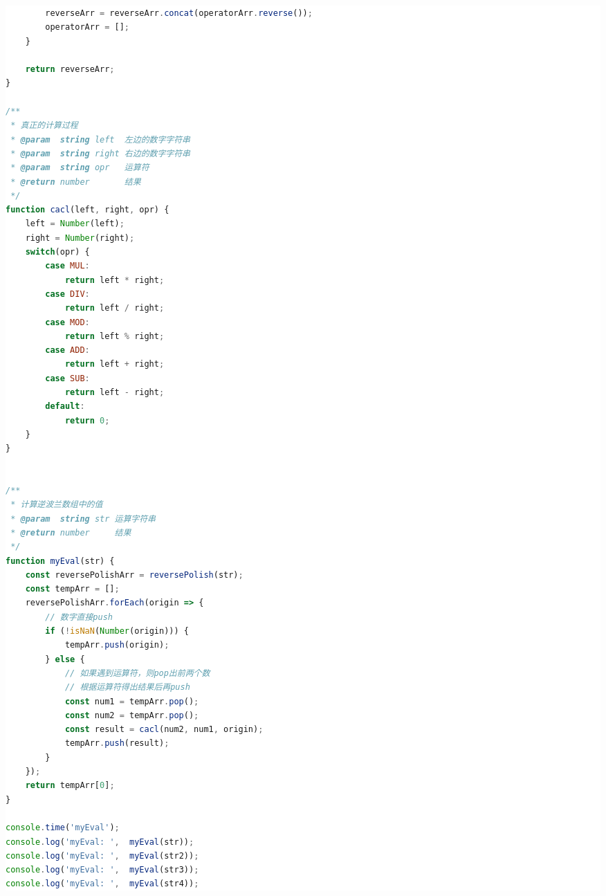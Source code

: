 ```javascript
		reverseArr = reverseArr.concat(operatorArr.reverse());
		operatorArr = [];
	}

	return reverseArr;
}

/**
 * 真正的计算过程
 * @param  string left  左边的数字字符串
 * @param  string right 右边的数字字符串
 * @param  string opr   运算符
 * @return number       结果
 */
function cacl(left, right, opr) {
	left = Number(left);
	right = Number(right);
	switch(opr) {
		case MUL:
			return left * right;
		case DIV:
			return left / right;
		case MOD: 
			return left % right;
		case ADD:
			return left + right;
		case SUB:
			return left - right;
		default: 
			return 0;
	}
}


/**
 * 计算逆波兰数组中的值
 * @param  string str 运算字符串
 * @return number     结果
 */
function myEval(str) {
	const reversePolishArr = reversePolish(str);
	const tempArr = [];
	reversePolishArr.forEach(origin => {
		// 数字直接push
		if (!isNaN(Number(origin))) {
			tempArr.push(origin);
		} else {
			// 如果遇到运算符，则pop出前两个数
			// 根据运算符得出结果后再push
			const num1 = tempArr.pop();
			const num2 = tempArr.pop();
			const result = cacl(num2, num1, origin);
			tempArr.push(result);
		}
	});
	return tempArr[0];
}

console.time('myEval');
console.log('myEval: ',  myEval(str));
console.log('myEval: ',  myEval(str2));
console.log('myEval: ',  myEval(str3));
console.log('myEval: ',  myEval(str4));
```